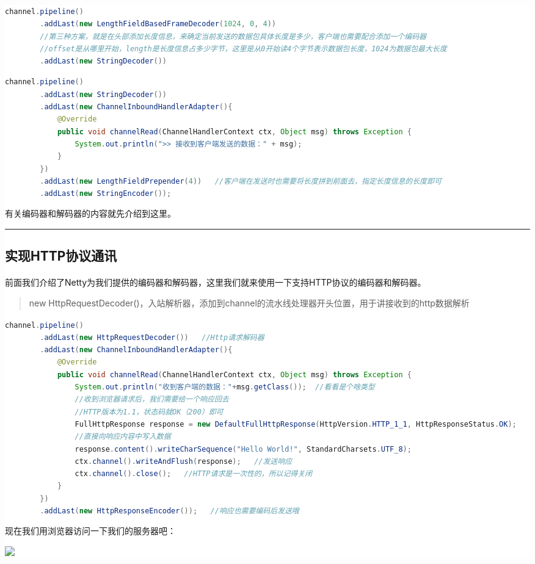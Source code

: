 ```java
channel.pipeline()
        .addLast(new LengthFieldBasedFrameDecoder(1024, 0, 4))
        //第三种方案，就是在头部添加长度信息，来确定当前发送的数据包具体长度是多少，客户端也需要配合添加一个编码器
        //offset是从哪里开始，length是长度信息占多少字节，这里是从0开始读4个字节表示数据包长度，1024为数据包最大长度
        .addLast(new StringDecoder())
```

```java
channel.pipeline()
        .addLast(new StringDecoder())
        .addLast(new ChannelInboundHandlerAdapter(){
            @Override
            public void channelRead(ChannelHandlerContext ctx, Object msg) throws Exception {
                System.out.println(">> 接收到客户端发送的数据：" + msg);
            }
        })
        .addLast(new LengthFieldPrepender(4))   //客户端在发送时也需要将长度拼到前面去，指定长度信息的长度即可
        .addLast(new StringEncoder());
```

有关编码器和解码器的内容就先介绍到这里。

------

## 实现HTTP协议通讯

前面我们介绍了Netty为我们提供的编码器和解码器，这里我们就来使用一下支持HTTP协议的编码器和解码器。

> new HttpRequestDecoder()，入站解析器，添加到channel的流水线处理器开头位置，用于讲接收到的http数据解析

```java
channel.pipeline()
        .addLast(new HttpRequestDecoder())   //Http请求解码器
        .addLast(new ChannelInboundHandlerAdapter(){
            @Override
            public void channelRead(ChannelHandlerContext ctx, Object msg) throws Exception {
                System.out.println("收到客户端的数据："+msg.getClass());  //看看是个啥类型
              	//收到浏览器请求后，我们需要给一个响应回去
                //HTTP版本为1.1，状态码就OK（200）即可
                FullHttpResponse response = new DefaultFullHttpResponse(HttpVersion.HTTP_1_1, HttpResponseStatus.OK);  
              	//直接向响应内容中写入数据
                response.content().writeCharSequence("Hello World!", StandardCharsets.UTF_8);
                ctx.channel().writeAndFlush(response);   //发送响应
                ctx.channel().close();   //HTTP请求是一次性的，所以记得关闭
            }
        })
        .addLast(new HttpResponseEncoder());   //响应也需要编码后发送哦
```

现在我们用浏览器访问一下我们的服务器吧：

![](https://raw.githubusercontent.com/HoshiSrar/Note_Images/main/img/20231213013016.png)
